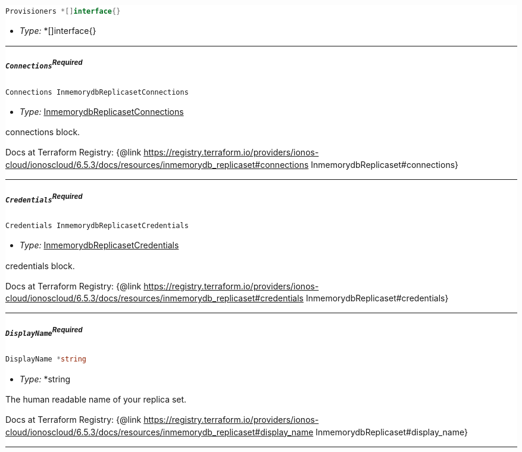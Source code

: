 ```go
Provisioners *[]interface{}
```

- *Type:* *[]interface{}

---

##### `Connections`<sup>Required</sup> <a name="Connections" id="@cdktf/provider-ionoscloud.inmemorydbReplicaset.InmemorydbReplicasetConfig.property.connections"></a>

```go
Connections InmemorydbReplicasetConnections
```

- *Type:* <a href="#@cdktf/provider-ionoscloud.inmemorydbReplicaset.InmemorydbReplicasetConnections">InmemorydbReplicasetConnections</a>

connections block.

Docs at Terraform Registry: {@link https://registry.terraform.io/providers/ionos-cloud/ionoscloud/6.5.3/docs/resources/inmemorydb_replicaset#connections InmemorydbReplicaset#connections}

---

##### `Credentials`<sup>Required</sup> <a name="Credentials" id="@cdktf/provider-ionoscloud.inmemorydbReplicaset.InmemorydbReplicasetConfig.property.credentials"></a>

```go
Credentials InmemorydbReplicasetCredentials
```

- *Type:* <a href="#@cdktf/provider-ionoscloud.inmemorydbReplicaset.InmemorydbReplicasetCredentials">InmemorydbReplicasetCredentials</a>

credentials block.

Docs at Terraform Registry: {@link https://registry.terraform.io/providers/ionos-cloud/ionoscloud/6.5.3/docs/resources/inmemorydb_replicaset#credentials InmemorydbReplicaset#credentials}

---

##### `DisplayName`<sup>Required</sup> <a name="DisplayName" id="@cdktf/provider-ionoscloud.inmemorydbReplicaset.InmemorydbReplicasetConfig.property.displayName"></a>

```go
DisplayName *string
```

- *Type:* *string

The human readable name of your replica set.

Docs at Terraform Registry: {@link https://registry.terraform.io/providers/ionos-cloud/ionoscloud/6.5.3/docs/resources/inmemorydb_replicaset#display_name InmemorydbReplicaset#display_name}

---
